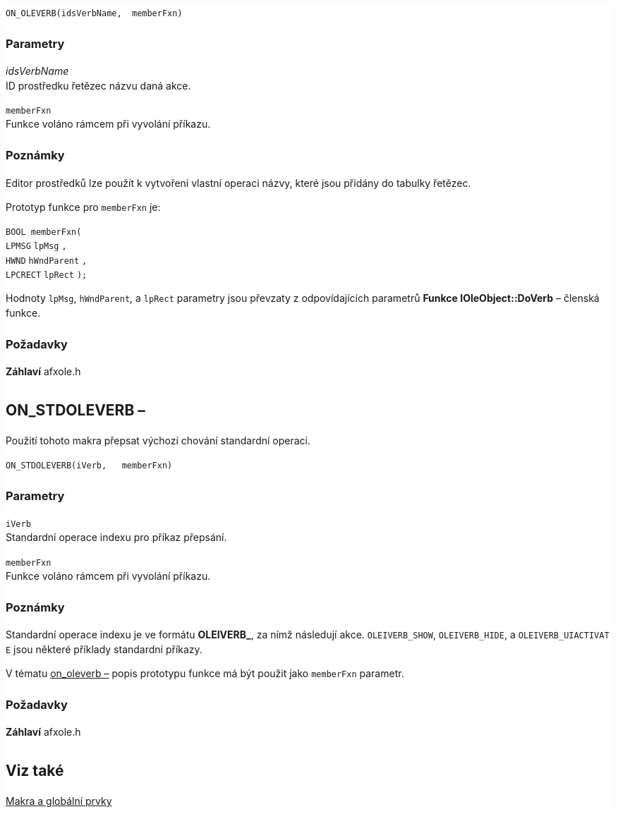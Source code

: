 ```   
ON_OLEVERB(idsVerbName,  memberFxn)   
```  
  
### <a name="parameters"></a>Parametry  
 *idsVerbName*  
 ID prostředku řetězec názvu daná akce.  
  
 `memberFxn`  
 Funkce voláno rámcem při vyvolání příkazu.  
  
### <a name="remarks"></a>Poznámky  
 Editor prostředků lze použít k vytvoření vlastní operaci názvy, které jsou přidány do tabulky řetězec.  
  
 Prototyp funkce pro `memberFxn` je:  
  
 `BOOL memberFxn(`    
 `LPMSG` `lpMsg` `,`   
 `HWND` `hWndParent` `,`   
 `LPCRECT` `lpRect`   `);`  
  
 Hodnoty `lpMsg`, `hWndParent`, a `lpRect` parametry jsou převzaty z odpovídajících parametrů **Funkce IOleObject::DoVerb** – členská funkce.  
  
### <a name="requirements"></a>Požadavky  
  **Záhlaví** afxole.h  
  
##  <a name="on_stdoleverb"></a>ON_STDOLEVERB –  
 Použití tohoto makra přepsat výchozí chování standardní operaci.  
  
```   
ON_STDOLEVERB(iVerb,   memberFxn)   
```  
  
### <a name="parameters"></a>Parametry  
 `iVerb`  
 Standardní operace indexu pro příkaz přepsání.  
  
 `memberFxn`  
 Funkce voláno rámcem při vyvolání příkazu.  
  
### <a name="remarks"></a>Poznámky  
 Standardní operace indexu je ve formátu **OLEIVERB_**, za nímž následují akce. `OLEIVERB_SHOW`, `OLEIVERB_HIDE`, a `OLEIVERB_UIACTIVATE` jsou některé příklady standardní příkazy.  
  
 V tématu [on_oleverb –](#on_oleverb) popis prototypu funkce má být použit jako `memberFxn` parametr.  

  
### <a name="requirements"></a>Požadavky  
  **Záhlaví** afxole.h  
    
## <a name="see-also"></a>Viz také  
 [Makra a globální prvky](../../mfc/reference/mfc-macros-and-globals.md)
